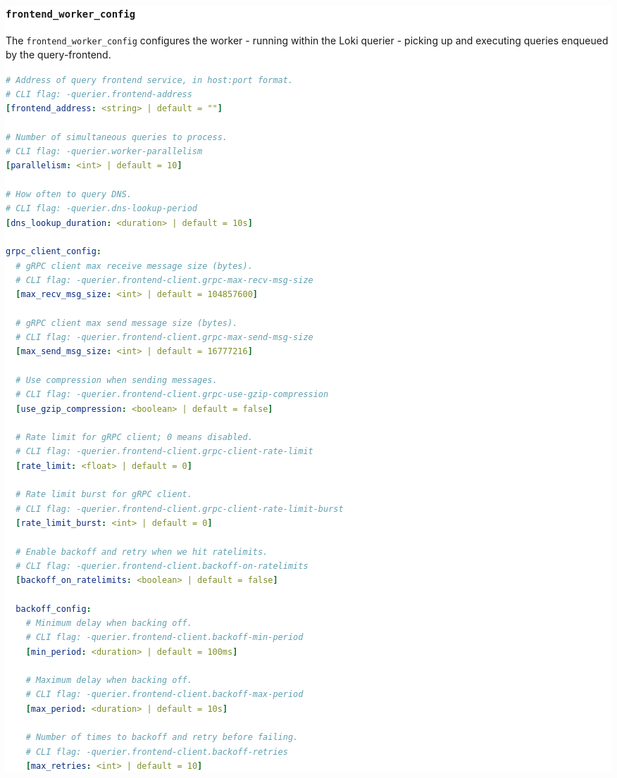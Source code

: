 ### `frontend_worker_config`

The `frontend_worker_config` configures the worker - running within the Loki querier - picking up and executing queries enqueued by the query-frontend.

```yaml
# Address of query frontend service, in host:port format.
# CLI flag: -querier.frontend-address
[frontend_address: <string> | default = ""]

# Number of simultaneous queries to process.
# CLI flag: -querier.worker-parallelism
[parallelism: <int> | default = 10]

# How often to query DNS.
# CLI flag: -querier.dns-lookup-period
[dns_lookup_duration: <duration> | default = 10s]

grpc_client_config:
  # gRPC client max receive message size (bytes).
  # CLI flag: -querier.frontend-client.grpc-max-recv-msg-size
  [max_recv_msg_size: <int> | default = 104857600]

  # gRPC client max send message size (bytes).
  # CLI flag: -querier.frontend-client.grpc-max-send-msg-size
  [max_send_msg_size: <int> | default = 16777216]

  # Use compression when sending messages.
  # CLI flag: -querier.frontend-client.grpc-use-gzip-compression
  [use_gzip_compression: <boolean> | default = false]

  # Rate limit for gRPC client; 0 means disabled.
  # CLI flag: -querier.frontend-client.grpc-client-rate-limit
  [rate_limit: <float> | default = 0]

  # Rate limit burst for gRPC client.
  # CLI flag: -querier.frontend-client.grpc-client-rate-limit-burst
  [rate_limit_burst: <int> | default = 0]

  # Enable backoff and retry when we hit ratelimits.
  # CLI flag: -querier.frontend-client.backoff-on-ratelimits
  [backoff_on_ratelimits: <boolean> | default = false]

  backoff_config:
    # Minimum delay when backing off.
    # CLI flag: -querier.frontend-client.backoff-min-period
    [min_period: <duration> | default = 100ms]

    # Maximum delay when backing off.
    # CLI flag: -querier.frontend-client.backoff-max-period
    [max_period: <duration> | default = 10s]

    # Number of times to backoff and retry before failing.
    # CLI flag: -querier.frontend-client.backoff-retries
    [max_retries: <int> | default = 10]
```
